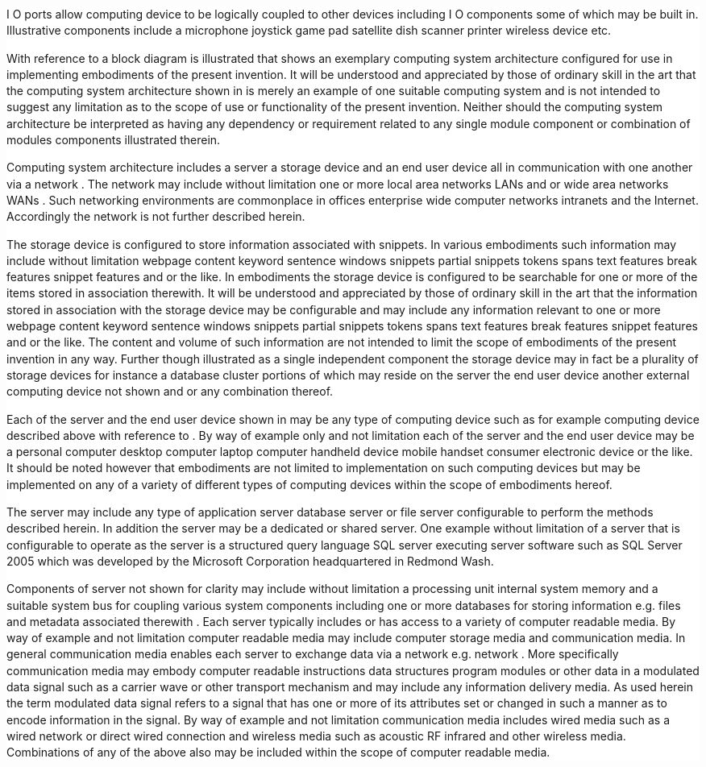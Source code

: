 I O ports allow computing device to be logically coupled to other devices including I O components some of which may be built in. Illustrative components include a microphone joystick game pad satellite dish scanner printer wireless device etc.

With reference to a block diagram is illustrated that shows an exemplary computing system architecture configured for use in implementing embodiments of the present invention. It will be understood and appreciated by those of ordinary skill in the art that the computing system architecture shown in is merely an example of one suitable computing system and is not intended to suggest any limitation as to the scope of use or functionality of the present invention. Neither should the computing system architecture be interpreted as having any dependency or requirement related to any single module component or combination of modules components illustrated therein.

Computing system architecture includes a server a storage device and an end user device all in communication with one another via a network . The network may include without limitation one or more local area networks LANs and or wide area networks WANs . Such networking environments are commonplace in offices enterprise wide computer networks intranets and the Internet. Accordingly the network is not further described herein.

The storage device is configured to store information associated with snippets. In various embodiments such information may include without limitation webpage content keyword sentence windows snippets partial snippets tokens spans text features break features snippet features and or the like. In embodiments the storage device is configured to be searchable for one or more of the items stored in association therewith. It will be understood and appreciated by those of ordinary skill in the art that the information stored in association with the storage device may be configurable and may include any information relevant to one or more webpage content keyword sentence windows snippets partial snippets tokens spans text features break features snippet features and or the like. The content and volume of such information are not intended to limit the scope of embodiments of the present invention in any way. Further though illustrated as a single independent component the storage device may in fact be a plurality of storage devices for instance a database cluster portions of which may reside on the server the end user device another external computing device not shown and or any combination thereof.

Each of the server and the end user device shown in may be any type of computing device such as for example computing device described above with reference to . By way of example only and not limitation each of the server and the end user device may be a personal computer desktop computer laptop computer handheld device mobile handset consumer electronic device or the like. It should be noted however that embodiments are not limited to implementation on such computing devices but may be implemented on any of a variety of different types of computing devices within the scope of embodiments hereof.

The server may include any type of application server database server or file server configurable to perform the methods described herein. In addition the server may be a dedicated or shared server. One example without limitation of a server that is configurable to operate as the server is a structured query language SQL server executing server software such as SQL Server 2005 which was developed by the Microsoft Corporation headquartered in Redmond Wash.

Components of server not shown for clarity may include without limitation a processing unit internal system memory and a suitable system bus for coupling various system components including one or more databases for storing information e.g. files and metadata associated therewith . Each server typically includes or has access to a variety of computer readable media. By way of example and not limitation computer readable media may include computer storage media and communication media. In general communication media enables each server to exchange data via a network e.g. network . More specifically communication media may embody computer readable instructions data structures program modules or other data in a modulated data signal such as a carrier wave or other transport mechanism and may include any information delivery media. As used herein the term modulated data signal refers to a signal that has one or more of its attributes set or changed in such a manner as to encode information in the signal. By way of example and not limitation communication media includes wired media such as a wired network or direct wired connection and wireless media such as acoustic RF infrared and other wireless media. Combinations of any of the above also may be included within the scope of computer readable media.
